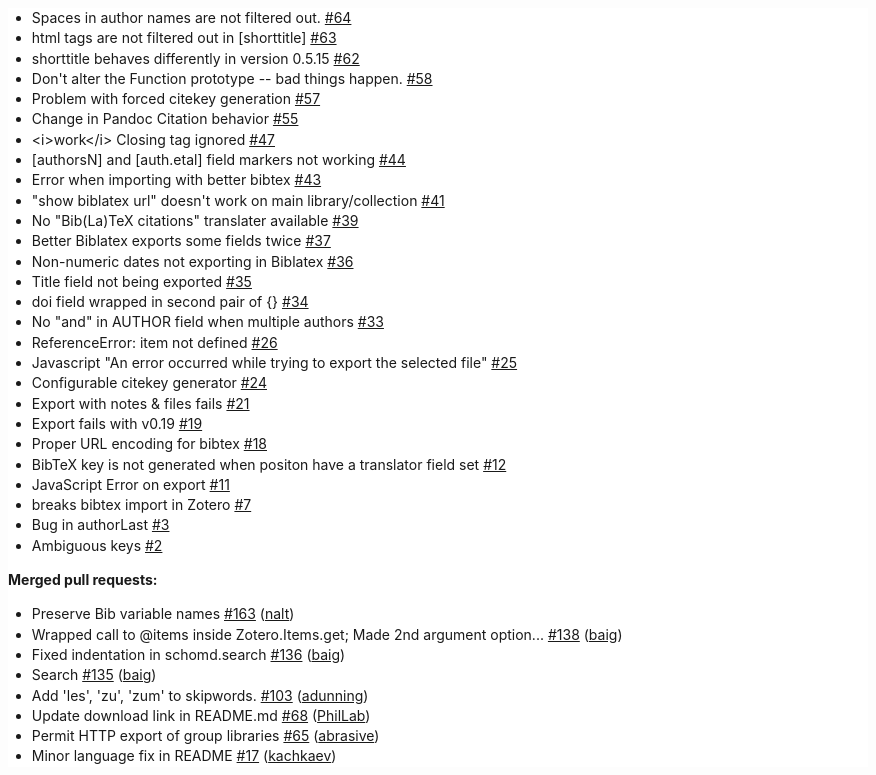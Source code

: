 - Spaces in author names are not filtered out. [\#64](https://github.com/ZotPlus/zotero-better-bibtex/issues/64)
- html tags are not filtered out in \[shorttitle\] [\#63](https://github.com/ZotPlus/zotero-better-bibtex/issues/63)
- shorttitle behaves differently in version 0.5.15 [\#62](https://github.com/ZotPlus/zotero-better-bibtex/issues/62)
- Don't alter the Function prototype -- bad things happen. [\#58](https://github.com/ZotPlus/zotero-better-bibtex/issues/58)
- Problem with forced citekey generation [\#57](https://github.com/ZotPlus/zotero-better-bibtex/issues/57)
- Change in Pandoc Citation behavior [\#55](https://github.com/ZotPlus/zotero-better-bibtex/issues/55)
- \<i\>work\</i\> Closing tag ignored [\#47](https://github.com/ZotPlus/zotero-better-bibtex/issues/47)
- \[authorsN\] and \[auth.etal\] field markers not working [\#44](https://github.com/ZotPlus/zotero-better-bibtex/issues/44)
- Error when importing with better bibtex [\#43](https://github.com/ZotPlus/zotero-better-bibtex/issues/43)
- "show biblatex url" doesn't work on main library/collection [\#41](https://github.com/ZotPlus/zotero-better-bibtex/issues/41)
- No "Bib\(La\)TeX citations" translater available [\#39](https://github.com/ZotPlus/zotero-better-bibtex/issues/39)
- Better Biblatex exports some fields twice [\#37](https://github.com/ZotPlus/zotero-better-bibtex/issues/37)
- Non-numeric dates not exporting in Biblatex [\#36](https://github.com/ZotPlus/zotero-better-bibtex/issues/36)
- Title field not being exported [\#35](https://github.com/ZotPlus/zotero-better-bibtex/issues/35)
- doi field wrapped in second pair of {} [\#34](https://github.com/ZotPlus/zotero-better-bibtex/issues/34)
- No "and" in AUTHOR field when multiple authors [\#33](https://github.com/ZotPlus/zotero-better-bibtex/issues/33)
- ReferenceError: item not defined [\#26](https://github.com/ZotPlus/zotero-better-bibtex/issues/26)
- Javascript "An error occurred while trying to export the selected file" [\#25](https://github.com/ZotPlus/zotero-better-bibtex/issues/25)
- Configurable citekey generator [\#24](https://github.com/ZotPlus/zotero-better-bibtex/issues/24)
- Export with notes & files fails [\#21](https://github.com/ZotPlus/zotero-better-bibtex/issues/21)
- Export fails with v0.19 [\#19](https://github.com/ZotPlus/zotero-better-bibtex/issues/19)
- Proper URL encoding for bibtex [\#18](https://github.com/ZotPlus/zotero-better-bibtex/issues/18)
- BibTeX key is not generated when positon have a translator field set [\#12](https://github.com/ZotPlus/zotero-better-bibtex/issues/12)
- JavaScript Error on export [\#11](https://github.com/ZotPlus/zotero-better-bibtex/issues/11)
- breaks bibtex import in Zotero [\#7](https://github.com/ZotPlus/zotero-better-bibtex/issues/7)
- Bug in authorLast [\#3](https://github.com/ZotPlus/zotero-better-bibtex/issues/3)
- Ambiguous keys [\#2](https://github.com/ZotPlus/zotero-better-bibtex/issues/2)

**Merged pull requests:**

- Preserve Bib variable names [\#163](https://github.com/ZotPlus/zotero-better-bibtex/pull/163) ([nalt](https://github.com/nalt))
- Wrapped call to @items inside Zotero.Items.get; Made 2nd argument option... [\#138](https://github.com/ZotPlus/zotero-better-bibtex/pull/138) ([baig](https://github.com/baig))
- Fixed indentation in schomd.search [\#136](https://github.com/ZotPlus/zotero-better-bibtex/pull/136) ([baig](https://github.com/baig))
- Search [\#135](https://github.com/ZotPlus/zotero-better-bibtex/pull/135) ([baig](https://github.com/baig))
- Add 'les', 'zu', 'zum' to skipwords. [\#103](https://github.com/ZotPlus/zotero-better-bibtex/pull/103) ([adunning](https://github.com/adunning))
- Update download link in README.md [\#68](https://github.com/ZotPlus/zotero-better-bibtex/pull/68) ([PhilLab](https://github.com/PhilLab))
- Permit HTTP export of group libraries [\#65](https://github.com/ZotPlus/zotero-better-bibtex/pull/65) ([abrasive](https://github.com/abrasive))
- Minor language fix in README [\#17](https://github.com/ZotPlus/zotero-better-bibtex/pull/17) ([kachkaev](https://github.com/kachkaev))